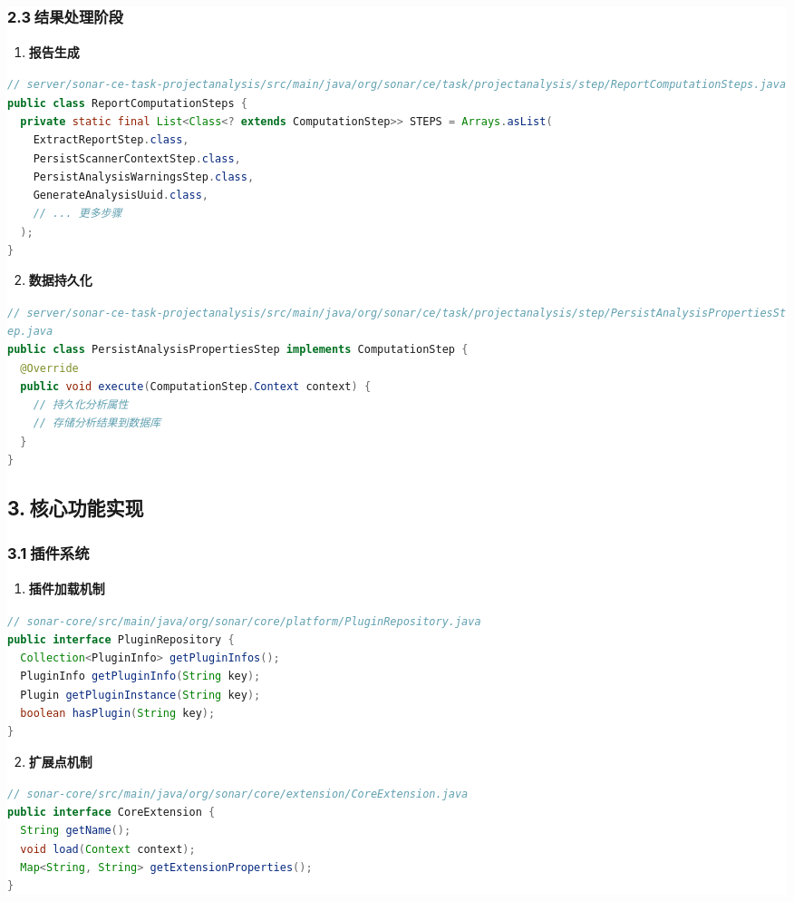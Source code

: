### 2.3 结果处理阶段

1. **报告生成**
```java
// server/sonar-ce-task-projectanalysis/src/main/java/org/sonar/ce/task/projectanalysis/step/ReportComputationSteps.java
public class ReportComputationSteps {
  private static final List<Class<? extends ComputationStep>> STEPS = Arrays.asList(
    ExtractReportStep.class,
    PersistScannerContextStep.class,
    PersistAnalysisWarningsStep.class,
    GenerateAnalysisUuid.class,
    // ... 更多步骤
  );
}
```

2. **数据持久化**
```java
// server/sonar-ce-task-projectanalysis/src/main/java/org/sonar/ce/task/projectanalysis/step/PersistAnalysisPropertiesStep.java
public class PersistAnalysisPropertiesStep implements ComputationStep {
  @Override
  public void execute(ComputationStep.Context context) {
    // 持久化分析属性
    // 存储分析结果到数据库
  }
}
```

## 3. 核心功能实现

### 3.1 插件系统

1. **插件加载机制**
```java
// sonar-core/src/main/java/org/sonar/core/platform/PluginRepository.java
public interface PluginRepository {
  Collection<PluginInfo> getPluginInfos();
  PluginInfo getPluginInfo(String key);
  Plugin getPluginInstance(String key);
  boolean hasPlugin(String key);
}
```

2. **扩展点机制**
```java
// sonar-core/src/main/java/org/sonar/core/extension/CoreExtension.java
public interface CoreExtension {
  String getName();
  void load(Context context);
  Map<String, String> getExtensionProperties();
}
```

